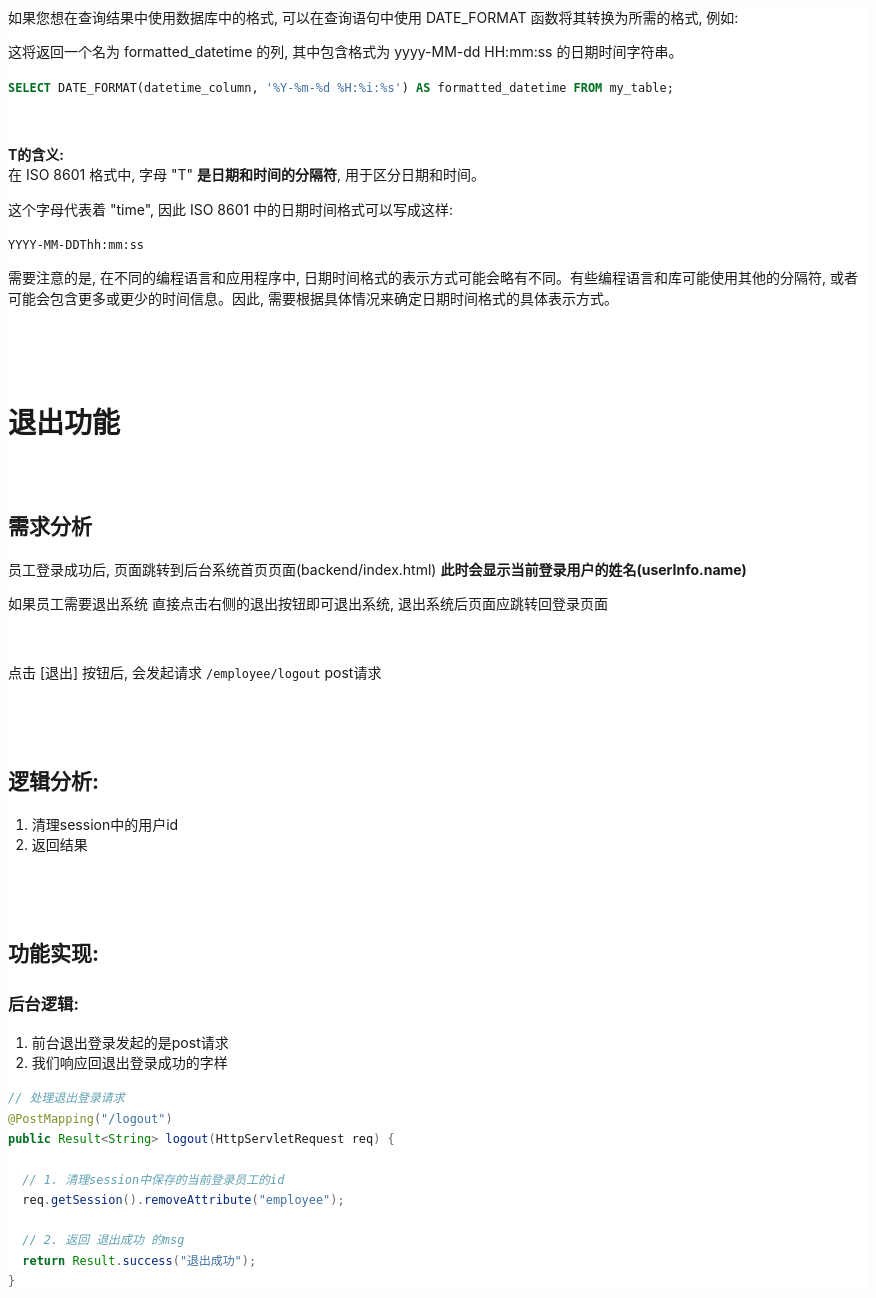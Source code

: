 如果您想在查询结果中使用数据库中的格式, 可以在查询语句中使用 DATE_FORMAT 函数将其转换为所需的格式, 例如: 

这将返回一个名为 formatted_datetime 的列, 其中包含格式为 yyyy-MM-dd HH:mm:ss 的日期时间字符串。
```sql
SELECT DATE_FORMAT(datetime_column, '%Y-%m-%d %H:%i:%s') AS formatted_datetime FROM my_table;
```

<br>

**T的含义:**  
在 ISO 8601 格式中, 字母 "T" **是日期和时间的分隔符**, 用于区分日期和时间。

这个字母代表着 "time", 因此 ISO 8601 中的日期时间格式可以写成这样: 
```
YYYY-MM-DDThh:mm:ss
```

需要注意的是, 在不同的编程语言和应用程序中, 日期时间格式的表示方式可能会略有不同。有些编程语言和库可能使用其他的分隔符, 或者可能会包含更多或更少的时间信息。因此, 需要根据具体情况来确定日期时间格式的具体表示方式。

<br><br>

# 退出功能

<br>

## 需求分析
员工登录成功后, 页面跳转到后台系统首页页面(backend/index.html) **此时会显示当前登录用户的姓名(userInfo.name)**

如果员工需要退出系统 直接点击右侧的退出按钮即可退出系统, 退出系统后页面应跳转回登录页面

<br>

点击 [退出] 按钮后, 会发起请求 ``/employee/logout`` post请求

<br><br>

## 逻辑分析:
1. 清理session中的用户id
2. 返回结果

<br><br>

## 功能实现:

### 后台逻辑:
1. 前台退出登录发起的是post请求
2. 我们响应回退出登录成功的字样
```java
// 处理退出登录请求
@PostMapping("/logout")
public Result<String> logout(HttpServletRequest req) {

  // 1. 清理session中保存的当前登录员工的id
  req.getSession().removeAttribute("employee");

  // 2. 返回 退出成功 的msg
  return Result.success("退出成功");
}
```
